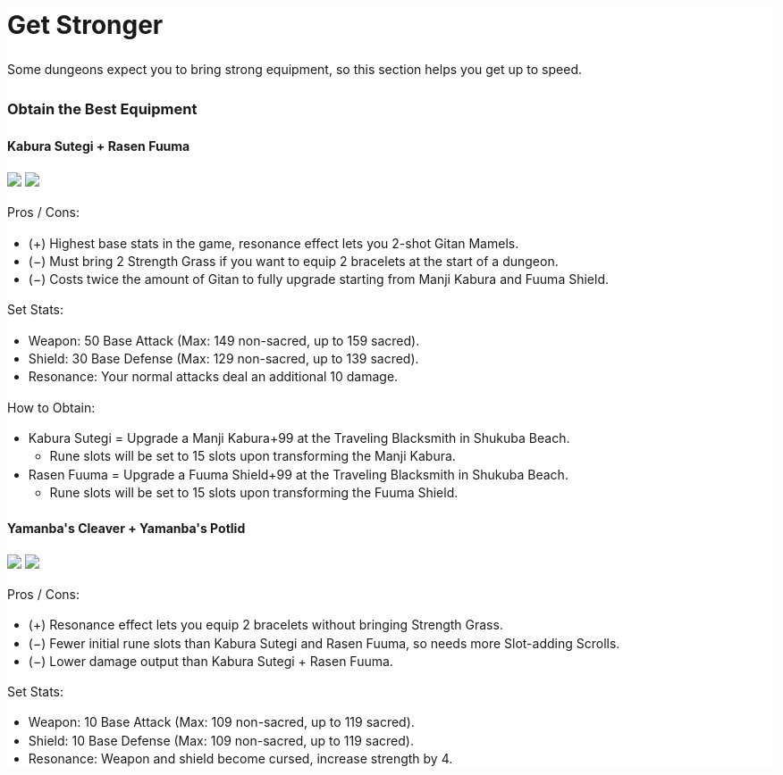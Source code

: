 # Get Stronger

Some dungeons expect you to bring strong equipment, so this section helps you get up to speed.

### Obtain the Best Equipment

#### Kabura Sutegi + Rasen Fuuma

<div class="relativeImage">
  <img src="../images/weapon/7.png"/> <img src="../images/shield/6.png"/>
</div>

Pros / Cons:

- (<span class="greenText">+</span>) Highest base stats in the game, resonance effect lets you 2-shot Gitan Mamels.
- (<span class="redText">−</span>) Must bring 2 Strength Grass if you want to equip 2 bracelets at the start of a dungeon.
- (<span class="redText">−</span>) Costs twice the amount of Gitan to fully upgrade starting from Manji Kabura and Fuuma Shield.

Set Stats:

- Weapon: 50 Base Attack (Max: 149 non-sacred, up to 159 sacred).
- Shield: 30 Base Defense (Max: 129 non-sacred, up to 139 sacred).
- Resonance: Your normal attacks deal an additional 10 damage.

How to Obtain:

- Kabura Sutegi = Upgrade a Manji Kabura+99 at the Traveling Blacksmith in Shukuba Beach.
    - Rune slots will be set to 15 slots upon transforming the Manji Kabura.
- Rasen Fuuma = Upgrade a Fuuma Shield+99 at the Traveling Blacksmith in Shukuba Beach.
    - Rune slots will be set to 15 slots upon transforming the Fuuma Shield.

#### Yamanba's Cleaver + Yamanba's Potlid

<div class="relativeImage">
  <img src="../images/weapon/37.png"/> <img src="../images/shield/32.png"/>
</div>

Pros / Cons:

- (<span class="greenText">+</span>) Resonance effect lets you equip 2 bracelets without bringing Strength Grass.
- (<span class="redText">−</span>) Fewer initial rune slots than Kabura Sutegi and Rasen Fuuma, so needs more Slot-adding Scrolls.
- (<span class="redText">−</span>) Lower damage output than Kabura Sutegi + Rasen Fuuma.

Set Stats:

- Weapon: 10 Base Attack (Max: 109 non-sacred, up to 119 sacred).
- Shield: 10 Base Defense (Max: 109 non-sacred, up to 119 sacred).
- Resonance: Weapon and shield become cursed, increase strength by 4.
